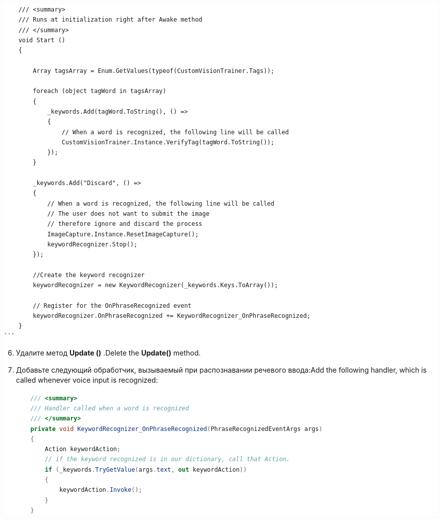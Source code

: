         /// <summary>
        /// Runs at initialization right after Awake method
        /// </summary>
        void Start ()
        {

            Array tagsArray = Enum.GetValues(typeof(CustomVisionTrainer.Tags));

            foreach (object tagWord in tagsArray)
            {
                _keywords.Add(tagWord.ToString(), () =>
                {
                    // When a word is recognized, the following line will be called
                    CustomVisionTrainer.Instance.VerifyTag(tagWord.ToString());
                });
            }

            _keywords.Add("Discard", () =>
            {
                // When a word is recognized, the following line will be called
                // The user does not want to submit the image
                // therefore ignore and discard the process
                ImageCapture.Instance.ResetImageCapture();
                keywordRecognizer.Stop();
            });

            //Create the keyword recognizer 
            keywordRecognizer = new KeywordRecognizer(_keywords.Keys.ToArray());

            // Register for the OnPhraseRecognized event 
            keywordRecognizer.OnPhraseRecognized += KeywordRecognizer_OnPhraseRecognized;
        }
    ```

6.  <span data-ttu-id="b3a95-363">Удалите метод **Update ()** .</span><span class="sxs-lookup"><span data-stu-id="b3a95-363">Delete the **Update()** method.</span></span>

7.  <span data-ttu-id="b3a95-364">Добавьте следующий обработчик, вызываемый при распознавании речевого ввода:</span><span class="sxs-lookup"><span data-stu-id="b3a95-364">Add the following handler, which is called whenever voice input is recognized:</span></span>

    ```csharp    
        /// <summary>
        /// Handler called when a word is recognized
        /// </summary>
        private void KeywordRecognizer_OnPhraseRecognized(PhraseRecognizedEventArgs args)
        {
            Action keywordAction;
            // if the keyword recognized is in our dictionary, call that Action.
            if (_keywords.TryGetValue(args.text, out keywordAction))
            {
                keywordAction.Invoke();
            }
        }
    ```
